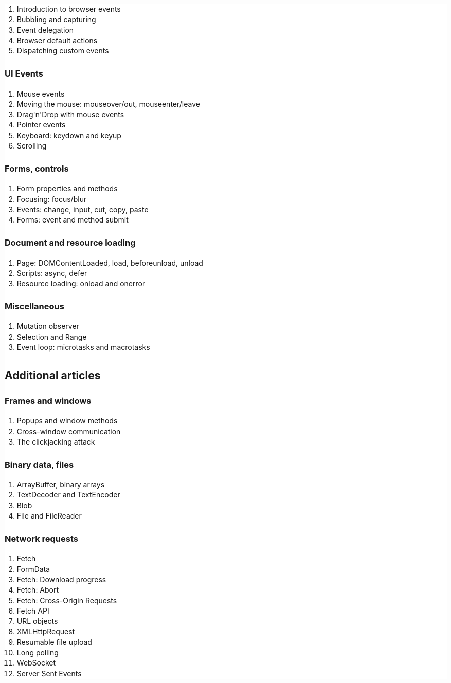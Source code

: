1. Introduction to browser events
2. Bubbling and capturing
3. Event delegation
4. Browser default actions
5. Dispatching custom events

### UI Events

1. Mouse events
2. Moving the mouse: mouseover/out, mouseenter/leave
3. Drag'n'Drop with mouse events
4. Pointer events
5. Keyboard: keydown and keyup
6. Scrolling

### Forms, controls

1. Form properties and methods
2. Focusing: focus/blur
3. Events: change, input, cut, copy, paste
4. Forms: event and method submit

### Document and resource loading

1. Page: DOMContentLoaded, load, beforeunload, unload
2. Scripts: async, defer
3. Resource loading: onload and onerror

### Miscellaneous

1. Mutation observer
2. Selection and Range
3. Event loop: microtasks and macrotasks

## Additional articles

### Frames and windows

1. Popups and window methods
2. Cross-window communication
3. The clickjacking attack

### Binary data, files

1. ArrayBuffer, binary arrays
2. TextDecoder and TextEncoder
3. Blob
4. File and FileReader

### Network requests

1. Fetch
2. FormData
3. Fetch: Download progress
4. Fetch: Abort
5. Fetch: Cross-Origin Requests
6. Fetch API
7. URL objects
8. XMLHttpRequest
9. Resumable file upload
10. Long polling
11. WebSocket
12. Server Sent Events
